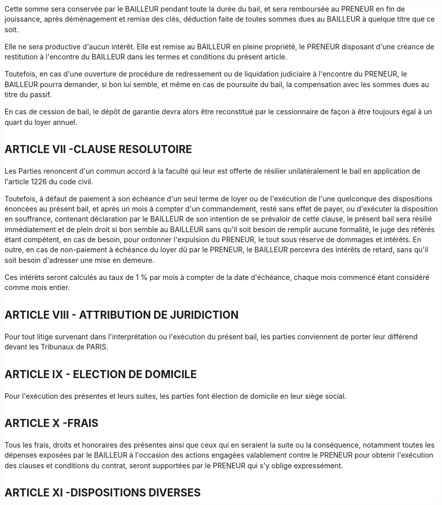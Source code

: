 Cette somme sera conservée par le BAILLEUR pendant toute la durée du bail, et sera remboursée au PRENEUR en fin de jouissance, après déménagement et remise des clés, déduction faite de toutes sommes dues au BAILLEUR à quelque titre que ce soit.

Elle ne sera productive d'aucun intérêt. Elle est remise au BAILLEUR en pleine propriété, le  PRENEUR disposant d'une créance de restitution  à l'encontre  du  BAILLEUR  dans les termes et conditions du présent article.

Toutefois, en cas d'une ouverture de procédure de redressement ou de liquidation judiciaire à l'encontre du PRENEUR, le BAILLEUR pourra demander, si bon lui semble, et même en cas de poursuite du bail, la compensation avec les sommes dues au titre du passif.

En cas de cession de bail, le dépôt de garantie devra alors être reconstitué par le cessionnaire de façon à être toujours égal à un quart du loyer annuel.

## ARTICLE VII -CLAUSE RESOLUTOIRE

Les Parties renoncent d'un commun accord à la faculté qui leur est offerte de résilier unilatéralement le bail en application de l'article 1226 du code civil.

Toutefois, à défaut de paiement à son échéance d'un seul terme de loyer ou de l'exécution de  l'une  quelconque  des  dispositions  énoncées  au  présent  bail,  et  après  un  mois  à compter d'un commandement, resté sans effet de payer, ou d'exécuter la disposition en souffrance, contenant déclaration par le BAILLEUR de son intention de se prévaloir de cette clause, le présent bail sera résilié immédiatement et de plein droit si bon semble au BAILLEUR sans qu'il soit besoin de remplir aucune formalité, le juge des référés étant compétent, en cas de besoin, pour ordonner l'expulsion du PRENEUR,  le tout sous réserve de dommages et intérêts.  En outre, en cas de non-paiement à échéance du loyer dû par le PRENEUR, le BAILLEUR percevra des intérêts de retard, sans qu'il soit besoin d'adresser une mise en demeure.

Ces intérêts seront calculés au taux de 1 % par mois à compter de la date d'échéance, chaque mois commencé étant considéré comme mois entier.

## ARTICLE VIII - ATTRIBUTION DE JURIDICTION

Pour tout litige survenant dans l'interprétation ou l'exécution du présent bail, les parties conviennent de porter leur différend devant les Tribunaux de PARIS.

## ARTICLE IX - ELECTION DE DOMICILE

Pour l'exécution des présentes et leurs suites, les parties font élection de domicile en leur siège social.

## ARTICLE X -FRAIS

Tous les frais, droits et honoraires des présentes ainsi que ceux qui en seraient la suite ou  la  conséquence,  notamment  toutes  les  dépenses  exposées  par  le  BAILLEUR  à  l'occasion  des actions  engagées  valablement  contre  le  PRENEUR  pour  obtenir  l'exécution  des  clauses  et conditions du contrat, seront supportées par le PRENEUR qui s'y oblige expressément.

## ARTICLE XI -DISPOSITIONS DIVERSES
